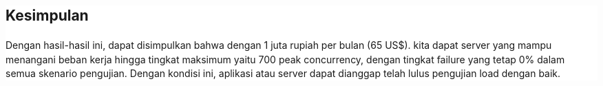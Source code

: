 
## Kesimpulan
Dengan hasil-hasil ini, dapat disimpulkan bahwa dengan  1 juta rupiah per bulan (65 US$). kita dapat server yang mampu menangani beban kerja hingga tingkat maksimum  yaitu 700 peak concurrency, dengan tingkat failure yang tetap 0% dalam semua skenario pengujian. Dengan kondisi ini, aplikasi atau server dapat dianggap telah lulus pengujian load dengan baik.
